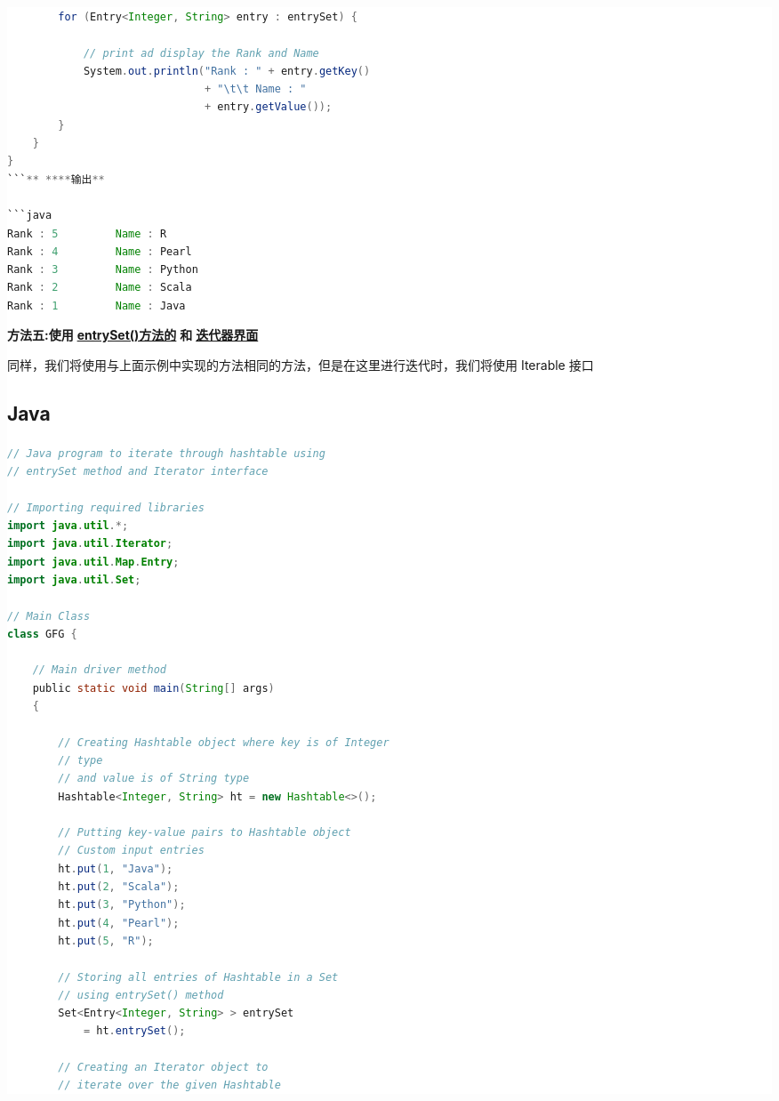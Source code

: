 ```java
        for (Entry<Integer, String> entry : entrySet) {

            // print ad display the Rank and Name
            System.out.println("Rank : " + entry.getKey()
                               + "\t\t Name : "
                               + entry.getValue());
        }
    }
}
```** ****输出**

```java
Rank : 5         Name : R
Rank : 4         Name : Pearl
Rank : 3         Name : Python
Rank : 2         Name : Scala
Rank : 1         Name : Java
```

**方法五:使用** [**entrySet()方法的**](https://www.geeksforgeeks.org/hashmap-entryset-method-in-java/#:~:text=HashMap.,the%20map%20elements%20into%20them.&text=Parameters%3A%20The%20method%20does%20not%20take%20any%20parameter.) **和** [**迭代器界面**](https://www.geeksforgeeks.org/iterators-in-java/)

同样，我们将使用与上面示例中实现的方法相同的方法，但是在这里进行迭代时，我们将使用 Iterable 接口

## Java

```java
// Java program to iterate through hashtable using
// entrySet method and Iterator interface

// Importing required libraries
import java.util.*;
import java.util.Iterator;
import java.util.Map.Entry;
import java.util.Set;

// Main Class
class GFG {

    // Main driver method
    public static void main(String[] args)
    {

        // Creating Hashtable object where key is of Integer
        // type
        // and value is of String type
        Hashtable<Integer, String> ht = new Hashtable<>();

        // Putting key-value pairs to Hashtable object
        // Custom input entries
        ht.put(1, "Java");
        ht.put(2, "Scala");
        ht.put(3, "Python");
        ht.put(4, "Pearl");
        ht.put(5, "R");

        // Storing all entries of Hashtable in a Set
        // using entrySet() method
        Set<Entry<Integer, String> > entrySet
            = ht.entrySet();

        // Creating an Iterator object to
        // iterate over the given Hashtable
```